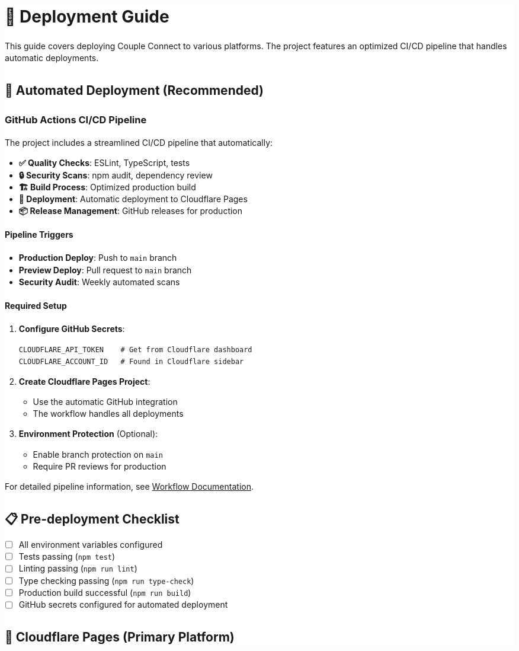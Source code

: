 # 🚀 Deployment Guide

This guide covers deploying Couple Connect to various platforms. The project features an optimized CI/CD pipeline that handles automatic deployments.

## 🤖 Automated Deployment (Recommended)

### GitHub Actions CI/CD Pipeline

The project includes a streamlined CI/CD pipeline that automatically:

- **✅ Quality Checks**: ESLint, TypeScript, tests
- **🔒 Security Scans**: npm audit, dependency review
- **🏗️ Build Process**: Optimized production build
- **🚀 Deployment**: Automatic deployment to Cloudflare Pages
- **📦 Release Management**: GitHub releases for production

#### Pipeline Triggers

- **Production Deploy**: Push to `main` branch
- **Preview Deploy**: Pull request to `main` branch
- **Security Audit**: Weekly automated scans

#### Required Setup

1. **Configure GitHub Secrets**:

   ```text
   CLOUDFLARE_API_TOKEN    # Get from Cloudflare dashboard
   CLOUDFLARE_ACCOUNT_ID   # Found in Cloudflare sidebar
   ```

2. **Create Cloudflare Pages Project**:
   - Use the automatic GitHub integration
   - The workflow handles all deployments

3. **Environment Protection** (Optional):
   - Enable branch protection on `main`
   - Require PR reviews for production

For detailed pipeline information, see [Workflow Documentation](../../.github/workflows/README.md).

## 📋 Pre-deployment Checklist

- [ ] All environment variables configured
- [ ] Tests passing (`npm test`)
- [ ] Linting passing (`npm run lint`)
- [ ] Type checking passing (`npm run type-check`)
- [ ] Production build successful (`npm run build`)
- [ ] GitHub secrets configured for automated deployment

## 🌟 Cloudflare Pages (Primary Platform)
